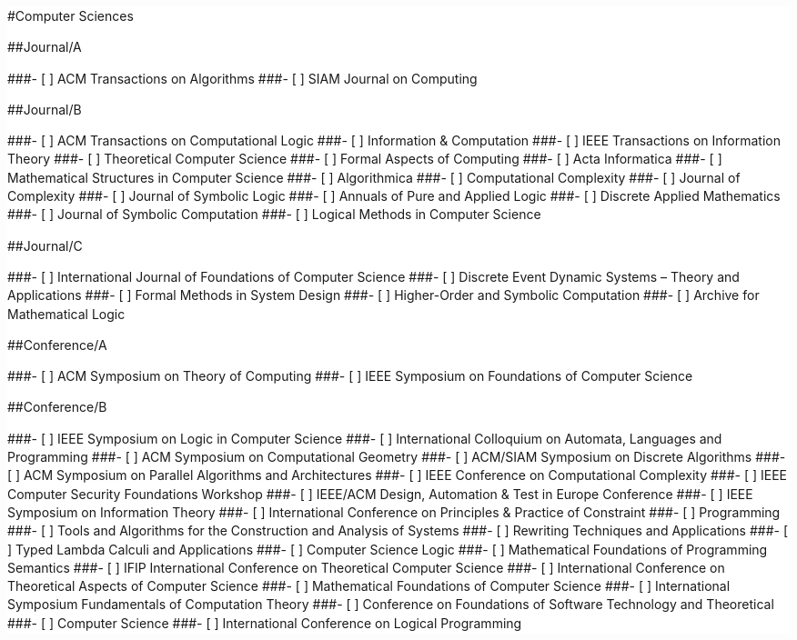 #Computer Sciences

##Journal/A

###- [ ] ACM Transactions on Algorithms
###- [ ] SIAM Journal on Computing

##Journal/B

###- [ ] ACM Transactions on Computational Logic
###- [ ] Information & Computation
###- [ ] IEEE Transactions on Information Theory
###- [ ] Theoretical Computer Science
###- [ ] Formal Aspects of Computing
###- [ ] Acta Informatica
###- [ ] Mathematical Structures in Computer Science
###- [ ] Algorithmica
###- [ ] Computational Complexity
###- [ ] Journal of Complexity
###- [ ] Journal of Symbolic Logic
###- [ ] Annuals of Pure and Applied Logic
###- [ ] Discrete Applied Mathematics
###- [ ] Journal of Symbolic Computation
###- [ ] Logical Methods in Computer Science

##Journal/C

###- [ ] International Journal of Foundations of Computer Science
###- [ ] Discrete Event Dynamic Systems – Theory and Applications
###- [ ] Formal Methods in System Design
###- [ ] Higher-Order and Symbolic Computation
###- [ ] Archive for Mathematical Logic

##Conference/A

###- [ ] ACM Symposium on Theory of Computing
###- [ ] IEEE Symposium on Foundations of Computer Science

##Conference/B

###- [ ] IEEE Symposium on Logic in Computer Science
###- [ ] International Colloquium on Automata, Languages and Programming
###- [ ] ACM Symposium on Computational Geometry
###- [ ] ACM/SIAM Symposium on Discrete Algorithms
###- [ ] ACM Symposium on Parallel Algorithms and Architectures
###- [ ] IEEE Conference on Computational Complexity
###- [ ] IEEE Computer Security Foundations Workshop
###- [ ] IEEE/ACM Design, Automation & Test in Europe Conference
###- [ ] IEEE Symposium on Information Theory
###- [ ] International Conference on Principles & Practice of Constraint
###- [ ] Programming
###- [ ] Tools and Algorithms for the Construction and Analysis of Systems
###- [ ] Rewriting Techniques and Applications
###- [ ] Typed Lambda Calculi and Applications
###- [ ] Computer Science Logic
###- [ ] Mathematical Foundations of Programming Semantics
###- [ ] IFIP International Conference on Theoretical Computer Science
###- [ ] International Conference on Theoretical Aspects of Computer Science
###- [ ] Mathematical Foundations of Computer Science
###- [ ] International Symposium Fundamentals of Computation Theory
###- [ ] Conference on Foundations of Software Technology and Theoretical
###- [ ] Computer Science
###- [ ] International Conference on Logical Programming
